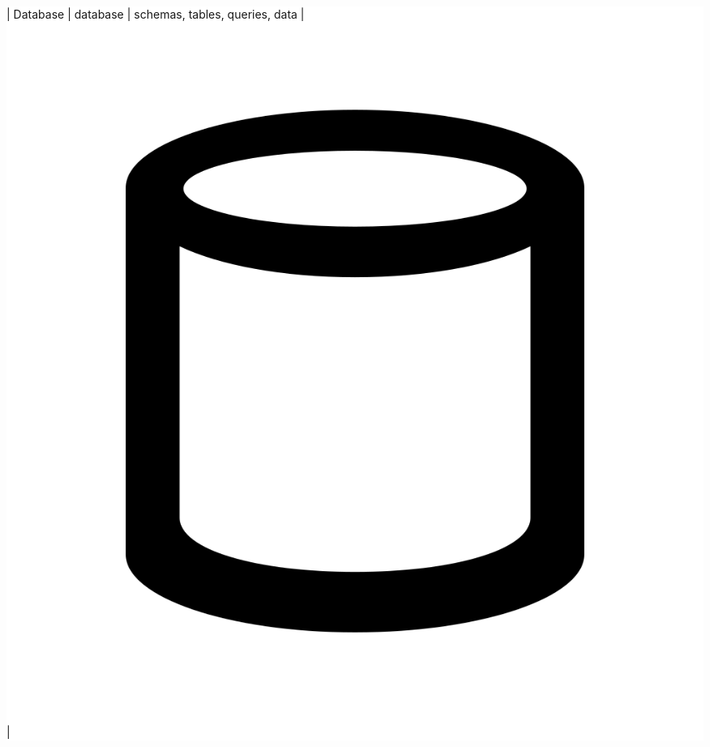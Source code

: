 | Database                          | database                         | schemas, tables, queries, data                                                                                                                                | ![](./assets/database.svg)                         |